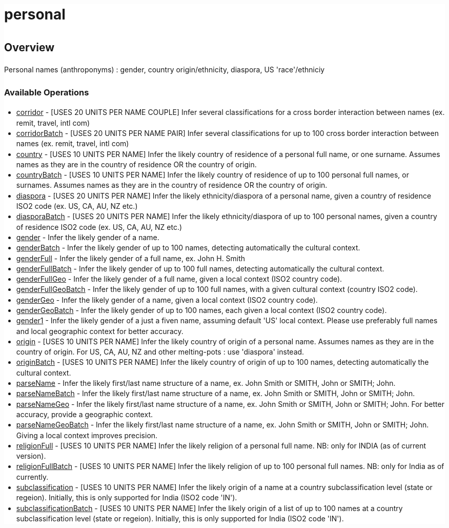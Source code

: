 # personal

## Overview

Personal names (anthroponyms) : gender, country origin/ethnicity, diaspora, US 'race'/ethniciy

### Available Operations

* [corridor](#corridor) - [USES 20 UNITS PER NAME COUPLE] Infer several classifications for a cross border interaction between names (ex. remit, travel, intl com)
* [corridorBatch](#corridorbatch) - [USES 20 UNITS PER NAME PAIR] Infer several classifications for up to 100 cross border interaction between names (ex. remit, travel, intl com)
* [country](#country) - [USES 10 UNITS PER NAME] Infer the likely country of residence of a personal full name, or one surname. Assumes names as they are in the country of residence OR the country of origin.
* [countryBatch](#countrybatch) - [USES 10 UNITS PER NAME] Infer the likely country of residence of up to 100 personal full names, or surnames. Assumes names as they are in the country of residence OR the country of origin.
* [diaspora](#diaspora) - [USES 20 UNITS PER NAME] Infer the likely ethnicity/diaspora of a personal name, given a country of residence ISO2 code (ex. US, CA, AU, NZ etc.)
* [diasporaBatch](#diasporabatch) - [USES 20 UNITS PER NAME] Infer the likely ethnicity/diaspora of up to 100 personal names, given a country of residence ISO2 code (ex. US, CA, AU, NZ etc.)
* [gender](#gender) - Infer the likely gender of a name.
* [genderBatch](#genderbatch) - Infer the likely gender of up to 100 names, detecting automatically the cultural context.
* [genderFull](#genderfull) - Infer the likely gender of a full name, ex. John H. Smith
* [genderFullBatch](#genderfullbatch) - Infer the likely gender of up to 100 full names, detecting automatically the cultural context.
* [genderFullGeo](#genderfullgeo) - Infer the likely gender of a full name, given a local context (ISO2 country code).
* [genderFullGeoBatch](#genderfullgeobatch) - Infer the likely gender of up to 100 full names, with a given cultural context (country ISO2 code).
* [genderGeo](#gendergeo) - Infer the likely gender of a name, given a local context (ISO2 country code).
* [genderGeoBatch](#gendergeobatch) - Infer the likely gender of up to 100 names, each given a local context (ISO2 country code).
* [gender1](#gender1) - Infer the likely gender of a just a fiven name, assuming default 'US' local context. Please use preferably full names and local geographic context for better accuracy.
* [origin](#origin) - [USES 10 UNITS PER NAME] Infer the likely country of origin of a personal name. Assumes names as they are in the country of origin. For US, CA, AU, NZ and other melting-pots : use 'diaspora' instead.
* [originBatch](#originbatch) - [USES 10 UNITS PER NAME] Infer the likely country of origin of up to 100 names, detecting automatically the cultural context.
* [parseName](#parsename) - Infer the likely first/last name structure of a name, ex. John Smith or SMITH, John or SMITH; John. 
* [parseNameBatch](#parsenamebatch) - Infer the likely first/last name structure of a name, ex. John Smith or SMITH, John or SMITH; John.
* [parseNameGeo](#parsenamegeo) - Infer the likely first/last name structure of a name, ex. John Smith or SMITH, John or SMITH; John. For better accuracy, provide a geographic context.
* [parseNameGeoBatch](#parsenamegeobatch) - Infer the likely first/last name structure of a name, ex. John Smith or SMITH, John or SMITH; John. Giving a local context improves precision. 
* [religionFull](#religionfull) - [USES 10 UNITS PER NAME] Infer the likely religion of a personal full name. NB: only for INDIA (as of current version).
* [religionFullBatch](#religionfullbatch) - [USES 10 UNITS PER NAME] Infer the likely religion of up to 100 personal full names. NB: only for India as of currently.
* [subclassification](#subclassification) - [USES 10 UNITS PER NAME] Infer the likely origin of a name at a country subclassification level (state or regeion). Initially, this is only supported for India (ISO2 code 'IN').
* [subclassificationBatch](#subclassificationbatch) - [USES 10 UNITS PER NAME] Infer the likely origin of a list of up to 100 names at a country subclassification level (state or regeion). Initially, this is only supported for India (ISO2 code 'IN').